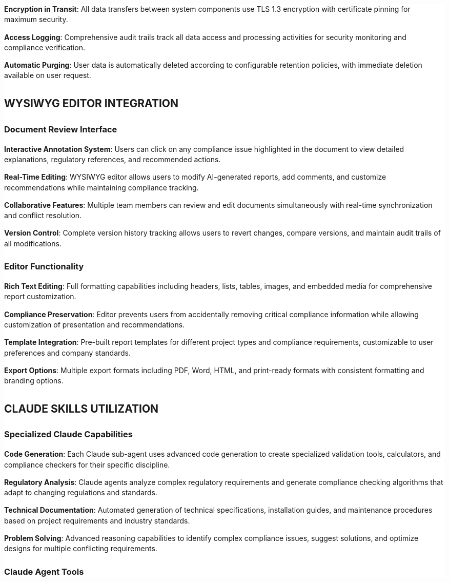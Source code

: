 **Encryption in Transit**: All data transfers between system components use TLS 1.3 encryption with certificate pinning for maximum security.

**Access Logging**: Comprehensive audit trails track all data access and processing activities for security monitoring and compliance verification.

**Automatic Purging**: User data is automatically deleted according to configurable retention policies, with immediate deletion available on user request.

## WYSIWYG EDITOR INTEGRATION

### Document Review Interface

**Interactive Annotation System**: Users can click on any compliance issue highlighted in the document to view detailed explanations, regulatory references, and recommended actions.

**Real-Time Editing**: WYSIWYG editor allows users to modify AI-generated reports, add comments, and customize recommendations while maintaining compliance tracking.

**Collaborative Features**: Multiple team members can review and edit documents simultaneously with real-time synchronization and conflict resolution.

**Version Control**: Complete version history tracking allows users to revert changes, compare versions, and maintain audit trails of all modifications.

### Editor Functionality

**Rich Text Editing**: Full formatting capabilities including headers, lists, tables, images, and embedded media for comprehensive report customization.

**Compliance Preservation**: Editor prevents users from accidentally removing critical compliance information while allowing customization of presentation and recommendations.

**Template Integration**: Pre-built report templates for different project types and compliance requirements, customizable to user preferences and company standards.

**Export Options**: Multiple export formats including PDF, Word, HTML, and print-ready formats with consistent formatting and branding options.

## CLAUDE SKILLS UTILIZATION

### Specialized Claude Capabilities

**Code Generation**: Each Claude sub-agent uses advanced code generation to create specialized validation tools, calculators, and compliance checkers for their specific discipline.

**Regulatory Analysis**: Claude agents analyze complex regulatory requirements and generate compliance checking algorithms that adapt to changing regulations and standards.

**Technical Documentation**: Automated generation of technical specifications, installation guides, and maintenance procedures based on project requirements and industry standards.

**Problem Solving**: Advanced reasoning capabilities to identify complex compliance issues, suggest solutions, and optimize designs for multiple conflicting requirements.

### Claude Agent Tools
